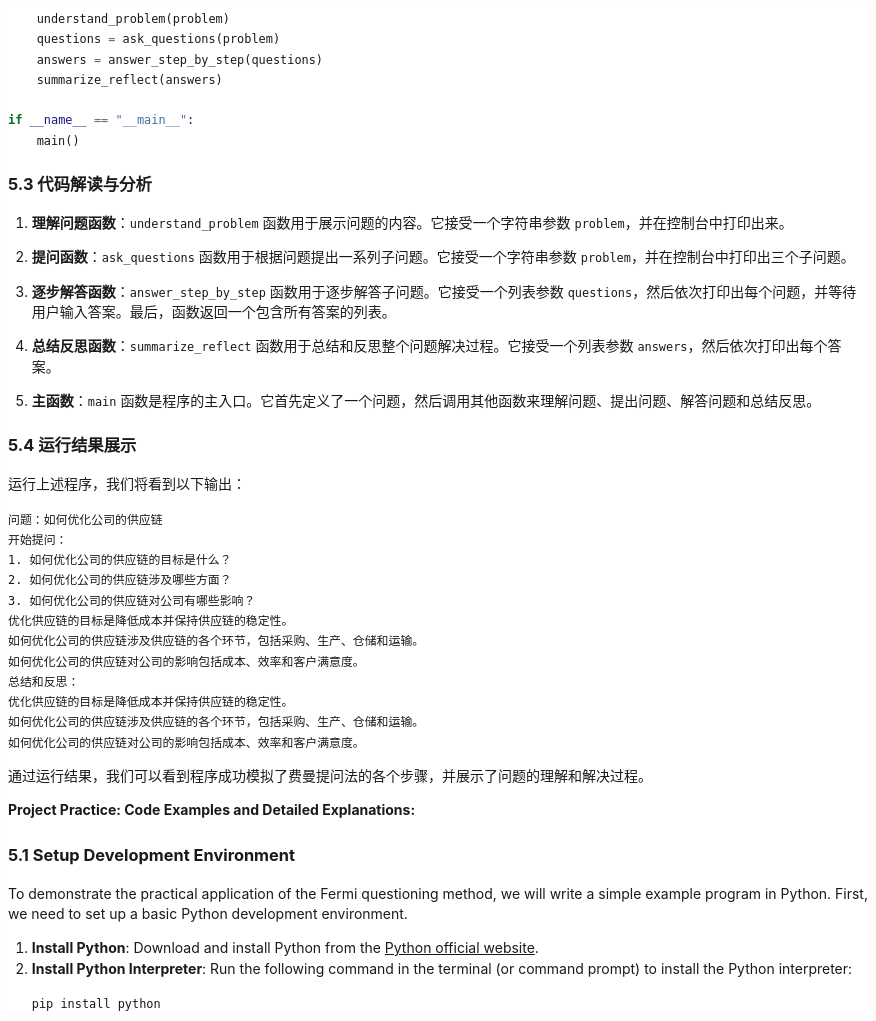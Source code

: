 ```python
    understand_problem(problem)
    questions = ask_questions(problem)
    answers = answer_step_by_step(questions)
    summarize_reflect(answers)

if __name__ == "__main__":
    main()
```

### 5.3 代码解读与分析

1. **理解问题函数**：`understand_problem` 函数用于展示问题的内容。它接受一个字符串参数 `problem`，并在控制台中打印出来。

2. **提问函数**：`ask_questions` 函数用于根据问题提出一系列子问题。它接受一个字符串参数 `problem`，并在控制台中打印出三个子问题。

3. **逐步解答函数**：`answer_step_by_step` 函数用于逐步解答子问题。它接受一个列表参数 `questions`，然后依次打印出每个问题，并等待用户输入答案。最后，函数返回一个包含所有答案的列表。

4. **总结反思函数**：`summarize_reflect` 函数用于总结和反思整个问题解决过程。它接受一个列表参数 `answers`，然后依次打印出每个答案。

5. **主函数**：`main` 函数是程序的主入口。它首先定义了一个问题，然后调用其他函数来理解问题、提出问题、解答问题和总结反思。

### 5.4 运行结果展示

运行上述程序，我们将看到以下输出：

```
问题：如何优化公司的供应链
开始提问：
1. 如何优化公司的供应链的目标是什么？
2. 如何优化公司的供应链涉及哪些方面？
3. 如何优化公司的供应链对公司有哪些影响？
优化供应链的目标是降低成本并保持供应链的稳定性。
如何优化公司的供应链涉及供应链的各个环节，包括采购、生产、仓储和运输。
如何优化公司的供应链对公司的影响包括成本、效率和客户满意度。
总结和反思：
优化供应链的目标是降低成本并保持供应链的稳定性。
如何优化公司的供应链涉及供应链的各个环节，包括采购、生产、仓储和运输。
如何优化公司的供应链对公司的影响包括成本、效率和客户满意度。
```

通过运行结果，我们可以看到程序成功模拟了费曼提问法的各个步骤，并展示了问题的理解和解决过程。

**Project Practice: Code Examples and Detailed Explanations:**
### 5.1 Setup Development Environment
To demonstrate the practical application of the Fermi questioning method, we will write a simple example program in Python. First, we need to set up a basic Python development environment.

1. **Install Python**: Download and install Python from the [Python official website](https://www.python.org/).
2. **Install Python Interpreter**: Run the following command in the terminal (or command prompt) to install the Python interpreter:
   ```bash
   pip install python
   ```
